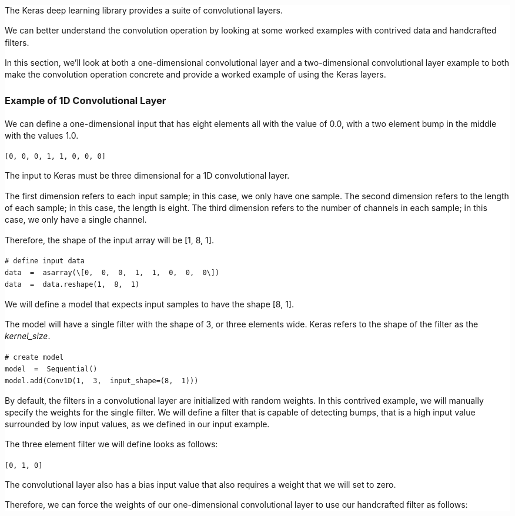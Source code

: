 The Keras deep learning library provides a suite of convolutional layers.

We can better understand the convolution operation by looking at some worked examples with contrived data and handcrafted filters.

In this section, we’ll look at both a one-dimensional convolutional layer and a two-dimensional convolutional layer example to both make the convolution operation concrete and provide a worked example of using the Keras layers.

### Example of 1D Convolutional Layer

We can define a one-dimensional input that has eight elements all with the value of 0.0, with a two element bump in the middle with the values 1.0.

```
[0, 0, 0, 1, 1, 0, 0, 0]
```

The input to Keras must be three dimensional for a 1D convolutional layer.

The first dimension refers to each input sample; in this case, we only have one sample. The second dimension refers to the length of each sample; in this case, the length is eight. The third dimension refers to the number of channels in each sample; in this case, we only have a single channel.

Therefore, the shape of the input array will be \[1, 8, 1\].

```
# define input data
data  =  asarray(\[0,  0,  0,  1,  1,  0,  0,  0\])
data  =  data.reshape(1,  8,  1)
```

We will define a model that expects input samples to have the shape \[8, 1\].

The model will have a single filter with the shape of 3, or three elements wide. Keras refers to the shape of the filter as the _kernel_size_.

```
# create model
model  =  Sequential()
model.add(Conv1D(1,  3,  input_shape=(8,  1)))
```

By default, the filters in a convolutional layer are initialized with random weights. In this contrived example, we will manually specify the weights for the single filter. We will define a filter that is capable of detecting bumps, that is a high input value surrounded by low input values, as we defined in our input example.

The three element filter we will define looks as follows:

```
[0, 1, 0]
```

The convolutional layer also has a bias input value that also requires a weight that we will set to zero.

Therefore, we can force the weights of our one-dimensional convolutional layer to use our handcrafted filter as follows:

